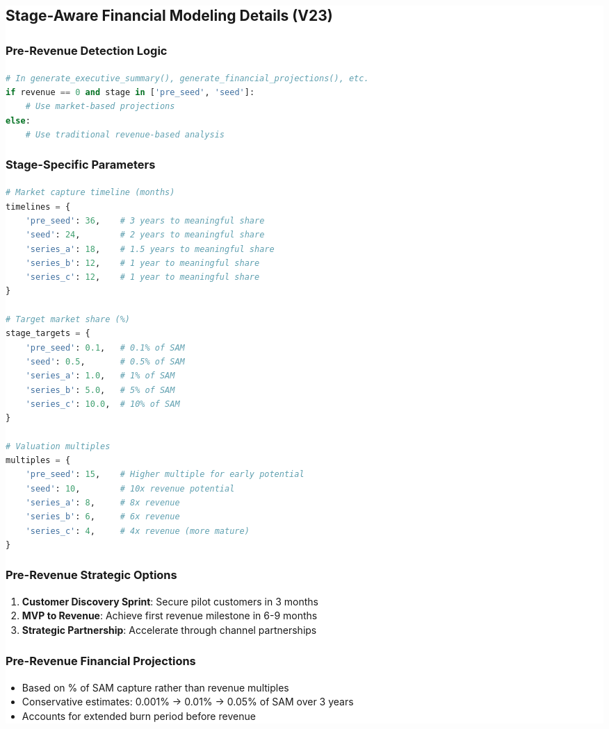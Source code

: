 ## Stage-Aware Financial Modeling Details (V23)

### Pre-Revenue Detection Logic
```python
# In generate_executive_summary(), generate_financial_projections(), etc.
if revenue == 0 and stage in ['pre_seed', 'seed']:
    # Use market-based projections
else:
    # Use traditional revenue-based analysis
```

### Stage-Specific Parameters
```python
# Market capture timeline (months)
timelines = {
    'pre_seed': 36,    # 3 years to meaningful share
    'seed': 24,        # 2 years to meaningful share
    'series_a': 18,    # 1.5 years to meaningful share
    'series_b': 12,    # 1 year to meaningful share
    'series_c': 12,    # 1 year to meaningful share
}

# Target market share (%)
stage_targets = {
    'pre_seed': 0.1,   # 0.1% of SAM
    'seed': 0.5,       # 0.5% of SAM
    'series_a': 1.0,   # 1% of SAM
    'series_b': 5.0,   # 5% of SAM
    'series_c': 10.0,  # 10% of SAM
}

# Valuation multiples
multiples = {
    'pre_seed': 15,    # Higher multiple for early potential
    'seed': 10,        # 10x revenue potential
    'series_a': 8,     # 8x revenue
    'series_b': 6,     # 6x revenue
    'series_c': 4,     # 4x revenue (more mature)
}
```

### Pre-Revenue Strategic Options
1. **Customer Discovery Sprint**: Secure pilot customers in 3 months
2. **MVP to Revenue**: Achieve first revenue milestone in 6-9 months
3. **Strategic Partnership**: Accelerate through channel partnerships

### Pre-Revenue Financial Projections
- Based on % of SAM capture rather than revenue multiples
- Conservative estimates: 0.001% → 0.01% → 0.05% of SAM over 3 years
- Accounts for extended burn period before revenue
